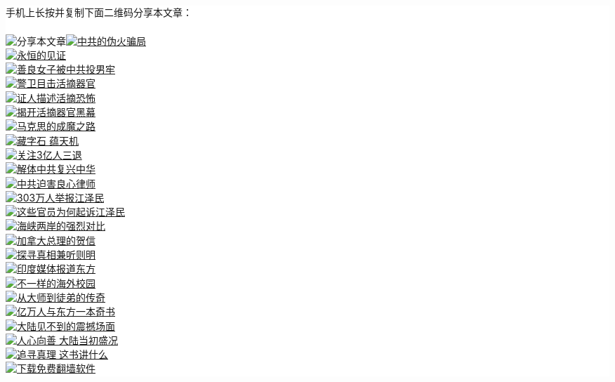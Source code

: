####
手机上长按并复制下面二维码分享本文章：<br><br><img src="http://www.hehaibao.com/qr/index.php?m=1&e=L&p=10&t=&d=https://github.com/rdngdq252/djy/blob/master/gb/19/10/26/n11614600.md%231" title="分享本文章"></td><td VALIGN=TOP><a href="https://github.com/rdngdq252/djy/blob/master/gb/16/1/21/n4622075.md?dfh#1" target="_blank"><img src="https://raw.githubusercontent.com/rdngdq252/djy/master/gb/300/wei-f1.jpg" title="中共的伪火骗局"  alt="中共的伪火骗局"></a><br><a href="https://github.com/rdngdq252/www/blob/master/README.md?dfh#9" target="_blank"><img src="https://raw.githubusercontent.com/rdngdq252/djy/master/gb/300/yong-h.jpg" title="永恒的见证"  alt="永恒的见证"></a><br><a href="https://github.com/rdngdq252/djy/blob/master/gb/13/9/29/n3974789.md?dfh#1" target="_blank"><img src="https://raw.githubusercontent.com/rdngdq252/djy/master/gb/300/shang-lnz.jpg" title="善良女子被中共投男牢"  alt="善良女子被中共投男牢"></a><br><a href="https://github.com/rdngdq252/djy/blob/master/gb/16/3/16/n4663449.md?dfh#1" target="_blank"><img src="https://raw.githubusercontent.com/rdngdq252/djy/master/gb/300/huo-z3.jpg" title="警卫目击活摘器官"  alt="警卫目击活摘器官"></a><br><a href="https://github.com/rdngdq252/djy/blob/master/gb/16/8/7/n8177641.md?dfh#1" target="_blank"><img src="https://raw.githubusercontent.com/rdngdq252/djy/master/gb/300/huo-z4.jpg" title="证人描述活摘恐怖"  alt="证人描述活摘恐怖"></a><br><a href="https://github.com/rdngdq252/djy/blob/master/gb/10/4/19/n2881569.md?dfh#1" target="_blank"><img src="https://raw.githubusercontent.com/rdngdq252/djy/master/gb/300/huo-z1.jpg" title="揭开活摘器官黑幕"  alt="揭开活摘器官黑幕"></a><br><a href="https://github.com/rdngdq252/djy/blob/master/gb/10/11/7/n3077476.md?dfh#1" target="_blank"><img src="https://raw.githubusercontent.com/rdngdq252/djy/master/gb/300/ma-ks.jpg" title="马克思的成魔之路"  alt="马克思的成魔之路"></a><br><a href="https://github.com/rdngdq252/djy/blob/master/gb/14/6/9/n4173977.md?dfh#1" target="_blank"><img src="https://raw.githubusercontent.com/rdngdq252/djy/master/gb/300/chang-zs.jpg" title="藏字石 蕴天机"  alt="藏字石 蕴天机"></a><br><a href="https://github.com/rdngdq252/djy/blob/master/gb/18/5/10/n10381511.md?dfh#1" target="_blank"><img src="https://raw.githubusercontent.com/rdngdq252/djy/master/gb/300/st1.jpg" title="关注3亿人三退"  alt="关注3亿人三退"></a><br><a href="https://github.com/rdngdq252/djy/blob/master/gb/18/3/21/n10237682.md?dfh#1" target="_blank"><img src="https://raw.githubusercontent.com/rdngdq252/djy/master/gb/300/jie-t.jpg" title="解体中共复兴中华"  alt="解体中共复兴中华"></a><br><a href="https://github.com/rdngdq252/djy/blob/master/gb/9/2/9/n2422991.md?dfh#1" target="_blank"><img src="https://raw.githubusercontent.com/rdngdq252/djy/master/gb/300/gao-zs.jpg" title="中共迫害良心律师"  alt="中共迫害良心律师"></a><br><a href="https://github.com/rdngdq252/djy/blob/master/gb/18/12/9/n10900044.md?dfh#1" target="_blank"><img src="https://raw.githubusercontent.com/rdngdq252/djy/master/gb/300/sj1.jpg" title="303万人举报江泽民"  alt="303万人举报江泽民"></a><br><a href="https://github.com/rdngdq252/djy/blob/master/gb/18/8/28/n10672014.md?dfh#1" target="_blank"><img src="https://raw.githubusercontent.com/rdngdq252/djy/master/gb/300/sj2.jpg" title="这些官员为何起诉江泽民"  alt="这些官员为何起诉江泽民"></a><br><a href="https://github.com/rdngdq252/djy/blob/master/gb/8/12/18/n2367165.md?dfh#1" target="_blank"><img src="https://raw.githubusercontent.com/rdngdq252/djy/master/gb/300/liangan.jpg" title="海峡两岸的强烈对比"  alt="海峡两岸的强烈对比"></a><br><a href="https://github.com/rdngdq252/djy/blob/master/gb/15/5/5/n4427238.md?dfh#1" target="_blank"><img src="https://raw.githubusercontent.com/rdngdq252/djy/master/gb/300/jia-ndzl.jpg" title="加拿大总理的贺信"  alt="加拿大总理的贺信"></a><br><a href="https://github.com/rdngdq252/djy/blob/master/gb/11/6/17/n3289382.md?dfh#1" target="_blank">
<img src="https://raw.githubusercontent.com/rdngdq252/djy/master/gb/300/xiao-wd.jpg" title="探寻真相兼听则明"  alt="探寻真相兼听则明"></a><br><a href="https://github.com/rdngdq252/djy/blob/master/gb/18/10/27/n10812623.md?dfh#1" target="_blank"><img src="https://raw.githubusercontent.com/rdngdq252/djy/master/gb/300/yindu.jpg" title="印度媒体报道东方"  alt="印度媒体报道东方"></a><br><a href="https://github.com/rdngdq252/djy/blob/master/gb/18/6/9/n10469652.md?dfh#1" target="_blank"><img src="https://raw.githubusercontent.com/rdngdq252/djy/master/gb/300/xie-j.jpg" title="不一样的海外校园"  alt="不一样的海外校园"></a><br><a href="https://github.com/rdngdq252/djy/blob/master/gb/7/4/5/n1669415.md?dfh#1" target="_blank"><img src="https://raw.githubusercontent.com/rdngdq252/djy/master/gb/300/li-up.jpg" title="从大师到徒弟的传奇"  alt="从大师到徒弟的传奇"></a><br><a href="https://github.com/rdngdq252/djy/blob/master/gb/17/5/26/n9191512.md?dfh#1" target="_blank"><img src="https://raw.githubusercontent.com/rdngdq252/djy/master/gb/300/zfl2.jpg" title="亿万人与东方一本奇书"  alt="亿万人与东方一本奇书"></a><br><a href="https://github.com/rdngdq252/djy/blob/master/gb/13/11/27/n4020290.md?dfh#1" target="_blank"><img src="https://raw.githubusercontent.com/rdngdq252/djy/master/gb/300/zhen-h.jpg" title="大陆见不到的震撼场面"  alt="大陆见不到的震撼场面"></a><br><a href="https://github.com/rdngdq252/djy/blob/master/gb/15/7/17/n4482910.md?dfh#1" target="_blank"><img src="https://raw.githubusercontent.com/rdngdq252/djy/master/gb/300/dalu-sk.jpg" title="人心向善 大陆当初盛况"  alt="人心向善 大陆当初盛况"></a><br><a href="https://github.com/rdngdq252/djy/blob/master/gb/9/10/15/n2689419.md?dfh#1" target="_blank"><img src="https://raw.githubusercontent.com/rdngdq252/djy/master/gb/300/zfl1.jpg" title="追寻真理 这书讲什么"  alt="追寻真理 这书讲什么"></a><br><a href="https://github.com/rdngdq252/www/blob/master/README.md?dfh#1" target="_blank"><img src="https://raw.githubusercontent.com/rdngdq252/djy/master/gb/300/fq1.jpg" title="下载免费翻墙软件"  alt="下载免费翻墙软件"></a><br></td></tr></table>
